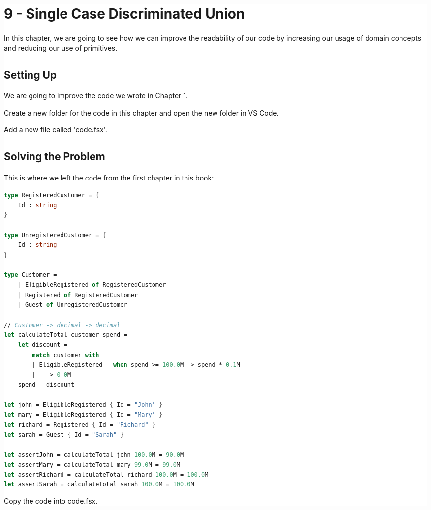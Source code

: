 # 9 - Single Case Discriminated Union

In this chapter, we are going to see how we can improve the readability of our code by increasing our usage of domain concepts and reducing our use of primitives.

## Setting Up

We are going to improve the code we wrote in Chapter 1. 

Create a new folder for the code in this chapter and open the new folder in VS Code.

Add a new file called 'code.fsx'.

## Solving the Problem

This is where we left the code from the first chapter in this book:

```fsharp
type RegisteredCustomer = {
	Id : string
}

type UnregisteredCustomer = {
    Id : string
}

type Customer =
    | EligibleRegistered of RegisteredCustomer
    | Registered of RegisteredCustomer
    | Guest of UnregisteredCustomer

// Customer -> decimal -> decimal
let calculateTotal customer spend = 
    let discount = 
        match customer with
        | EligibleRegistered _ when spend >= 100.0M -> spend * 0.1M
        | _ -> 0.0M
    spend - discount

let john = EligibleRegistered { Id = "John" }
let mary = EligibleRegistered { Id = "Mary" }
let richard = Registered { Id = "Richard" }
let sarah = Guest { Id = "Sarah" }

let assertJohn = calculateTotal john 100.0M = 90.0M
let assertMary = calculateTotal mary 99.0M = 99.0M
let assertRichard = calculateTotal richard 100.0M = 100.0M
let assertSarah = calculateTotal sarah 100.0M = 100.0M
```

Copy the code into code.fsx.
